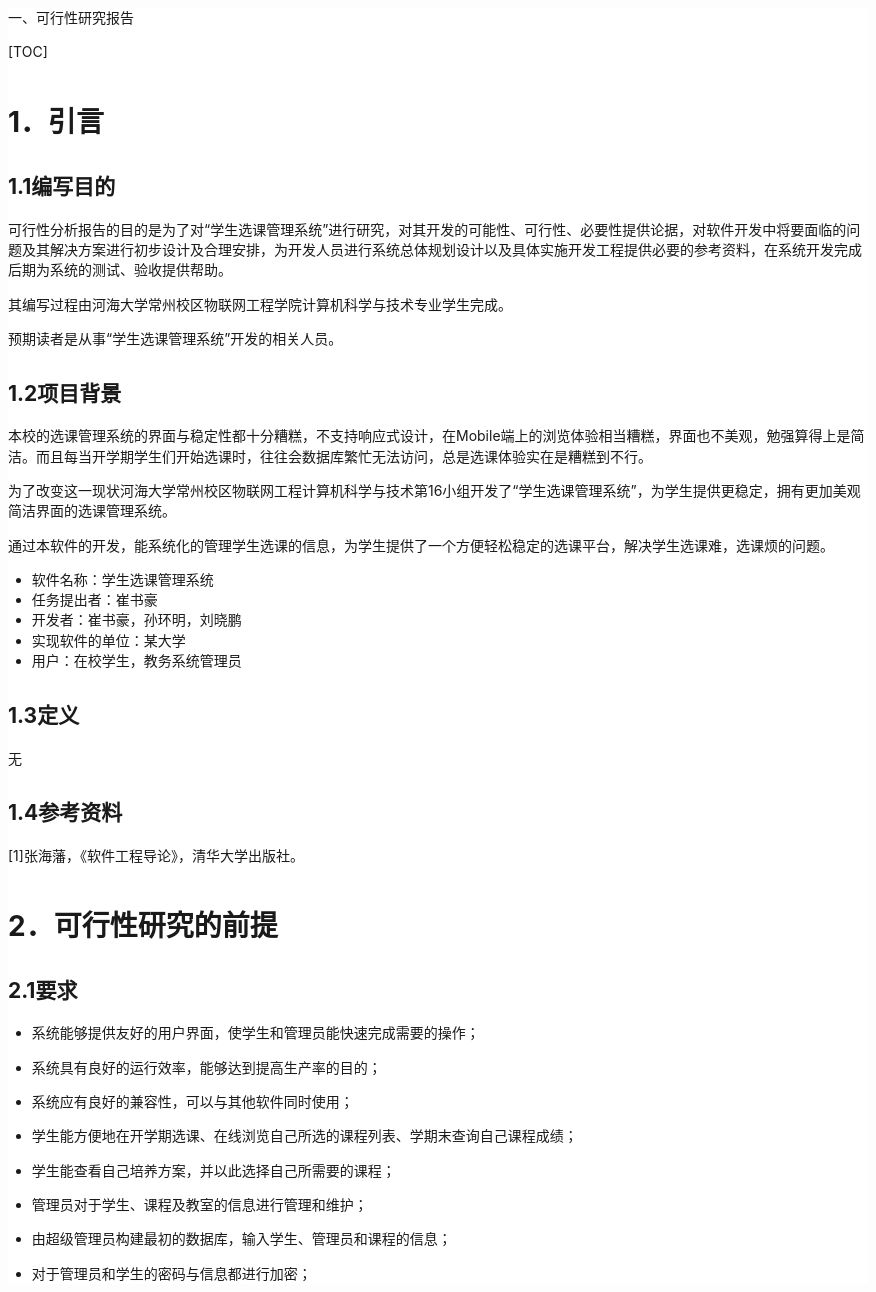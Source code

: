 一、可行性研究报告

[TOC]

# 1．引言

## 1.1编写目的

可行性分析报告的目的是为了对“学生选课管理系统”进行研究，对其开发的可能性、可行性、必要性提供论据，对软件开发中将要面临的问题及其解决方案进行初步设计及合理安排，为开发人员进行系统总体规划设计以及具体实施开发工程提供必要的参考资料，在系统开发完成后期为系统的测试、验收提供帮助。

其编写过程由河海大学常州校区物联网工程学院计算机科学与技术专业学生完成。

预期读者是从事“学生选课管理系统”开发的相关人员。

## 1.2项目背景

本校的选课管理系统的界面与稳定性都十分糟糕，不支持响应式设计，在Mobile端上的浏览体验相当糟糕，界面也不美观，勉强算得上是简洁。而且每当开学期学生们开始选课时，往往会数据库繁忙无法访问，总是选课体验实在是糟糕到不行。

为了改变这一现状河海大学常州校区物联网工程计算机科学与技术第16小组开发了“学生选课管理系统”，为学生提供更稳定，拥有更加美观简洁界面的选课管理系统。

通过本软件的开发，能系统化的管理学生选课的信息，为学生提供了一个方便轻松稳定的选课平台，解决学生选课难，选课烦的问题。

- 软件名称：学生选课管理系统
- 任务提出者：崔书豪
- 开发者：崔书豪，孙环明，刘晓鹏
- 实现软件的单位：某大学
- 用户：在校学生，教务系统管理员

## 1.3定义

无

## 1.4参考资料

[1]张海藩，《软件工程导论》，清华大学出版社。

# 2．可行性研究的前提

## 2.1要求

- 系统能够提供友好的用户界面，使学生和管理员能快速完成需要的操作； 

- 系统具有良好的运行效率，能够达到提高生产率的目的；

- 系统应有良好的兼容性，可以与其他软件同时使用；

- 学生能方便地在开学期选课、在线浏览自己所选的课程列表、学期末查询自己课程成绩；

- 学生能查看自己培养方案，并以此选择自己所需要的课程；

- 管理员对于学生、课程及教室的信息进行管理和维护；
- 由超级管理员构建最初的数据库，输入学生、管理员和课程的信息；
- 对于管理员和学生的密码与信息都进行加密；
